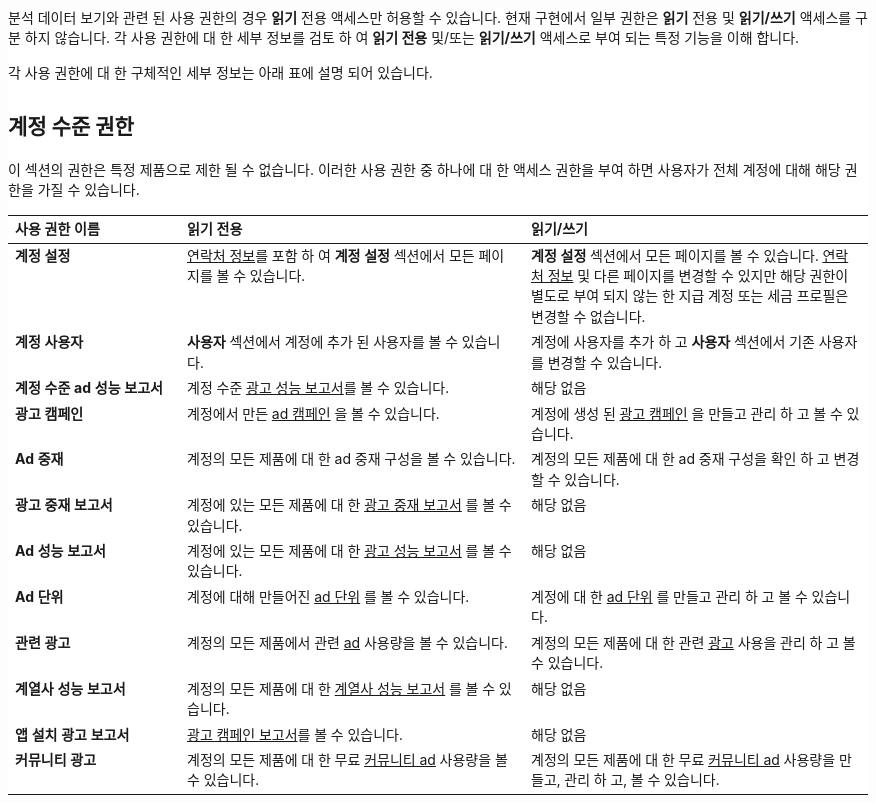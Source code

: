 분석 데이터 보기와 관련 된 사용 권한의 경우 **읽기** 전용 액세스만 허용할 수 있습니다. 현재 구현에서 일부 권한은 **읽기** 전용 및 **읽기/쓰기** 액세스를 구분 하지 않습니다. 각 사용 권한에 대 한 세부 정보를 검토 하 여 **읽기 전용** 및/또는 **읽기/쓰기** 액세스로 부여 되는 특정 기능을 이해 합니다.

각 사용 권한에 대 한 구체적인 세부 정보는 아래 표에 설명 되어 있습니다.

## <a name="account-level-permissions"></a>계정 수준 권한

이 섹션의 권한은 특정 제품으로 제한 될 수 없습니다. 이러한 사용 권한 중 하나에 대 한 액세스 권한을 부여 하면 사용자가 전체 계정에 대해 해당 권한을 가질 수 있습니다.

<table>
    <colgroup>
    <col width="20%" />
    <col width="40%" />
    <col width="40%" />
    </colgroup>
    <thead>
    <tr class="header">
    <th align="left">사용 권한 이름</th>
    <th align="left">읽기 전용</th>
    <th align="left">읽기/쓰기</th>
    </tr>
    </thead>
    <tbody>
<tr><td align="left">    <b>계정 설정</b>                    </td><td align="left">  <a href="/windows/uwp/publish/manage-account-settings-and-profile">연락처 정보</a>를 포함 하 여 <b>계정 설정</b> 섹션에서 모든 페이지를 볼 수 있습니다.       </td><td align="left">  <b>계정 설정</b> 섹션에서 모든 페이지를 볼 수 있습니다. <a href="/windows/uwp/publish/manage-account-settings-and-profile">연락처 정보</a> 및 다른 페이지를 변경할 수 있지만 해당 권한이 별도로 부여 되지 않는 한 지급 계정 또는 세금 프로필은 변경할 수 없습니다.            </td></tr>
<tr><td align="left">    <b>계정 사용자</b>                       </td><td align="left">  <b>사용자</b> 섹션에서 계정에 추가 된 사용자를 볼 수 있습니다.          </td><td align="left">  계정에 사용자를 추가 하 고 <b>사용자</b> 섹션에서 기존 사용자를 변경할 수 있습니다.             </td></tr>
<tr><td align="left">    <b>계정 수준 ad 성능 보고서</b> </td><td align="left">  계정 수준 <a href="advertising-performance-report.md">광고 성능 보고서</a>를 볼 수 있습니다.      </td><td align="left">  해당 없음   </td></tr>
<tr><td align="left">    <b>광고 캠페인</b>                        </td><td align="left">  계정에서 만든 <a href="/windows/uwp/monetize/">ad 캠페인</a> 을 볼 수 있습니다.      </td><td align="left">  계정에 생성 된 <a href="/windows/uwp/monetize/">광고 캠페인</a> 을 만들고 관리 하 고 볼 수 있습니다.          </td></tr>
<tr><td align="left">    <b>Ad 중재</b>                        </td><td align="left">  계정의 모든 제품에 대 한 ad 중재 구성을 볼 수 있습니다.    </td><td align="left">  계정의 모든 제품에 대 한 ad 중재 구성을 확인 하 고 변경할 수 있습니다.        </td></tr>
<tr><td align="left">    <b>광고 중재 보고서</b>                </td><td align="left">  계정에 있는 모든 제품에 대 한 <a href="/windows/uwp/publish/advertising-performance-report">광고 중재 보고서</a> 를 볼 수 있습니다.    </td><td align="left">  해당 없음    </td></tr>
<tr><td align="left">    <b>Ad 성능 보고서</b>              </td><td align="left">  계정에 있는 모든 제품에 대 한 <a href="advertising-performance-report.md">광고 성능 보고서</a> 를 볼 수 있습니다.       </td><td align="left">  해당 없음         </td></tr>
<tr><td align="left">    <b>Ad 단위</b>                            </td><td align="left">  계정에 대해 만들어진 <a href="in-app-ads.md">ad 단위</a> 를 볼 수 있습니다.    </td><td align="left">  계정에 대 한 <a href="in-app-ads.md">ad 단위</a> 를 만들고 관리 하 고 볼 수 있습니다.             </td></tr>
<tr><td align="left">    <b>관련 광고</b>                       </td><td align="left">  계정의 모든 제품에서 관련 <a href="/windows/uwp/publish/in-app-ads">ad</a> 사용량을 볼 수 있습니다.    </td><td align="left">  계정의 모든 제품에 대 한 관련 <a href="/windows/uwp/publish/in-app-ads">광고</a> 사용을 관리 하 고 볼 수 있습니다.                </td></tr>
<tr><td align="left">    <b>계열사 성능 보고서</b>      </td><td align="left">  계정의 모든 제품에 대 한 <a href="/windows/uwp/publish/advertising-performance-report">계열사 성능 보고서</a> 를 볼 수 있습니다.   </td><td align="left">  해당 없음   </td></tr>
<tr><td align="left">    <b>앱 설치 광고 보고서</b>             </td><td align="left">  <a href="/windows/uwp/publish/ad-campaign-report">광고 캠페인 보고서</a>를 볼 수 있습니다.           </td><td align="left">  해당 없음   </td></tr>
<tr><td align="left">    <b>커뮤니티 광고</b>                       </td><td align="left">  계정의 모든 제품에 대 한 무료 <a href="/windows/uwp/monetize/">커뮤니티 ad</a> 사용량을 볼 수 있습니다.          </td><td align="left">  계정의 모든 제품에 대 한 무료 <a href="/windows/uwp/monetize/">커뮤니티 ad</a> 사용량을 만들고, 관리 하 고, 볼 수 있습니다.               </td></tr>